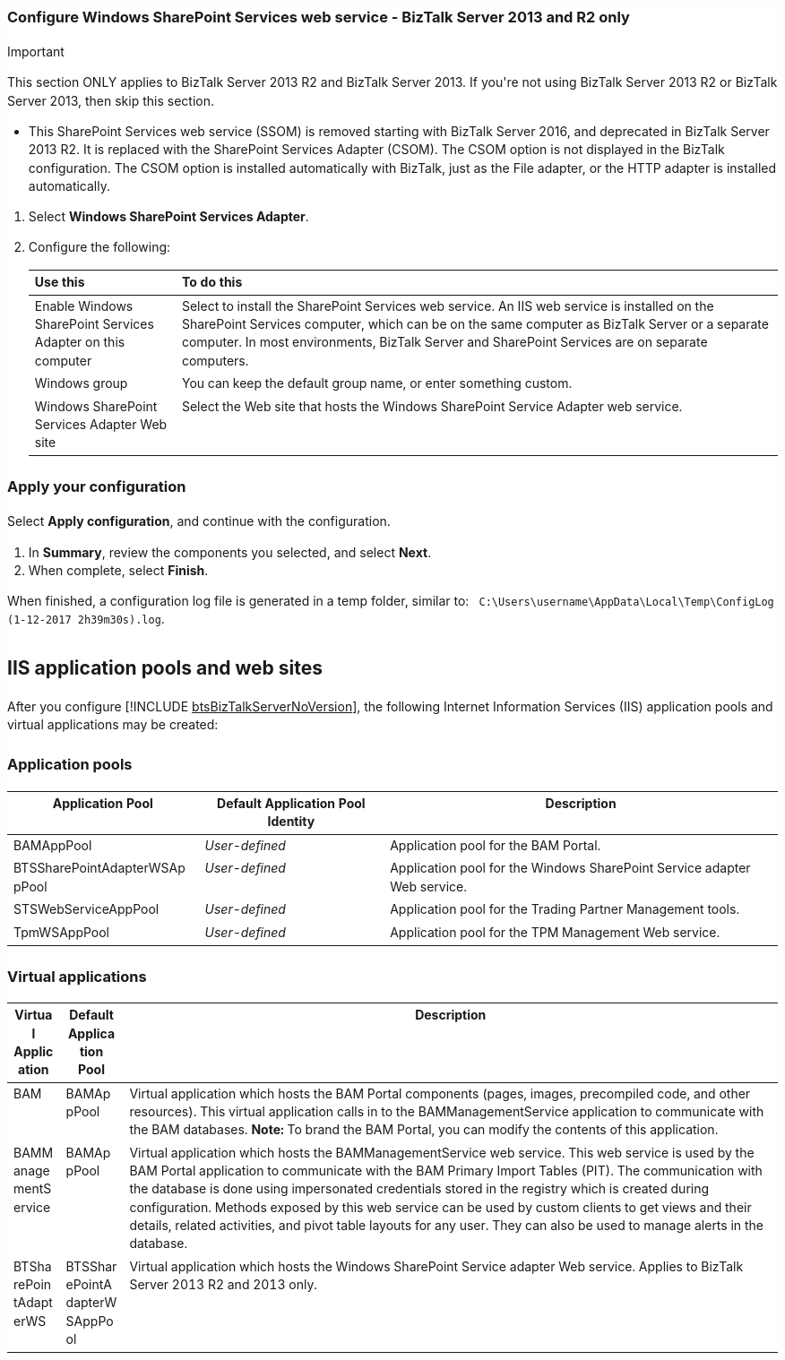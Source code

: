 ### Configure Windows SharePoint Services web service - BizTalk Server 2013 and R2 only 

> [!IMPORTANT] 
> This section ONLY applies to BizTalk Server 2013 R2 and BizTalk Server 2013. If you're not using BizTalk Server 2013 R2 or BizTalk Server 2013, then skip this section.

* This SharePoint Services web service (SSOM) is removed starting with BizTalk Server 2016, and deprecated in BizTalk Server 2013 R2. It is replaced with the SharePoint Services Adapter (CSOM). The CSOM option is not displayed in the BizTalk configuration. The CSOM option is installed automatically with BizTalk, just as the File adapter, or the HTTP adapter is installed automatically.

1. Select **Windows SharePoint Services Adapter**.
2. Configure the following:

    |Use this|To do this|
    | --- | --- |
    | Enable Windows SharePoint Services Adapter on this computer | Select to install the SharePoint Services web service. An IIS web service is installed on the SharePoint Services computer, which can be on the same computer as BizTalk Server or a separate computer. In most environments, BizTalk Server and SharePoint Services are on separate computers.|
    |Windows group|You can keep the default group name, or enter something custom. |
    |Windows SharePoint Services Adapter Web site|Select the Web site that hosts the Windows SharePoint Service Adapter web service.|


### Apply your configuration

Select **Apply configuration**, and continue with the configuration. 

1. In **Summary**, review the components you selected, and select **Next**.
2. When complete, select **Finish**.

When finished, a configuration log file is generated in a temp folder, similar to: `
C:\Users\username\AppData\Local\Temp\ConfigLog(1-12-2017 2h39m30s).log`.

## IIS application pools and web sites
After you configure [!INCLUDE [btsBizTalkServerNoVersion](../includes/btsbiztalkservernoversion-md.md)], the following Internet Information Services (IIS) application pools and virtual applications may be created: 

### Application pools  

|Application Pool|Default Application Pool Identity|Description|  
|----------------------|---------------------------------------|-----------------|  
|BAMAppPool|*User-defined*|Application pool for the BAM Portal.|  
|BTSSharePointAdapterWSAppPool|*User-defined*|Application pool for the Windows SharePoint Service adapter Web service.|  
|STSWebServiceAppPool|*User-defined*|Application pool for the Trading Partner Management tools.|  
|TpmWSAppPool|*User-defined*|Application pool for the TPM Management Web service.|  

### Virtual applications  

|Virtual Application|Default Application Pool|Description|  
|-------------------------|------------------------------|-----------------|  
|BAM|BAMAppPool|Virtual application which hosts the BAM Portal components (pages, images, precompiled code, and other resources). This virtual application calls in to the BAMManagementService application to communicate with the BAM databases. **Note:**  To brand the BAM Portal, you can modify the contents of this application.|  
|BAMManagementService|BAMAppPool|Virtual application which hosts the BAMManagementService web service. This web service is used by the BAM Portal application to communicate with the BAM Primary Import Tables (PIT). The communication with the database is done using impersonated credentials stored in the registry which is created during configuration. Methods exposed by this web service can be used by custom clients to get views and their details, related activities, and pivot table layouts for any user. They can also be used to manage alerts in the database.|  
|BTSharePointAdapterWS|BTSSharePointAdapterWSAppPool|Virtual application which hosts the Windows SharePoint Service adapter Web service. Applies to BizTalk Server 2013 R2 and 2013 only.|  
